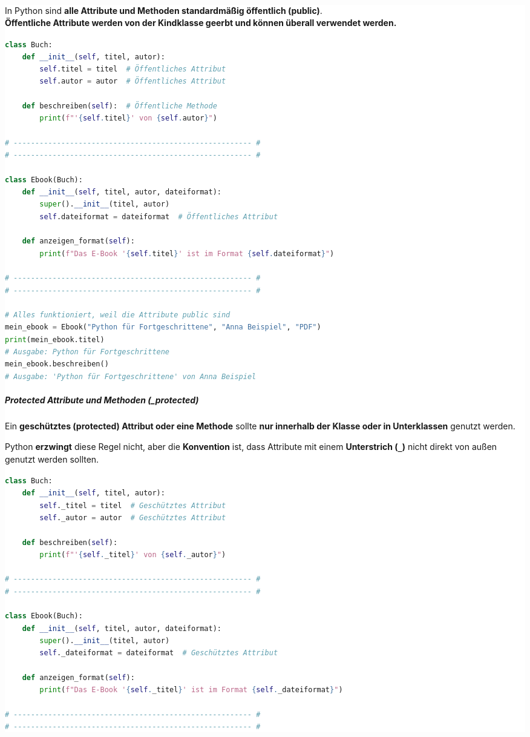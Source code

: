 In Python sind **alle Attribute und Methoden standardmäßig öffentlich (public)**.  
**Öffentliche Attribute werden von der Kindklasse geerbt und können überall verwendet werden.**

```python
class Buch:
    def __init__(self, titel, autor):
        self.titel = titel  # Öffentliches Attribut
        self.autor = autor  # Öffentliches Attribut

    def beschreiben(self):  # Öffentliche Methode
        print(f"'{self.titel}' von {self.autor}")
        
# ------------------------------------------------------- #
# ------------------------------------------------------- #

class Ebook(Buch):
    def __init__(self, titel, autor, dateiformat):
        super().__init__(titel, autor)
        self.dateiformat = dateiformat  # Öffentliches Attribut

    def anzeigen_format(self):
        print(f"Das E-Book '{self.titel}' ist im Format {self.dateiformat}")
        
# ------------------------------------------------------- #
# ------------------------------------------------------- #

# Alles funktioniert, weil die Attribute public sind
mein_ebook = Ebook("Python für Fortgeschrittene", "Anna Beispiel", "PDF")
print(mein_ebook.titel)  
# Ausgabe: Python für Fortgeschrittene
mein_ebook.beschreiben()  
# Ausgabe: 'Python für Fortgeschrittene' von Anna Beispiel

```

##### Protected Attribute und Methoden (_protected)

Ein **geschütztes (protected) Attribut oder eine Methode** sollte **nur innerhalb der Klasse oder in Unterklassen** genutzt werden.  <br>

Python **erzwingt** diese Regel nicht, aber die **Konvention** ist, dass Attribute mit einem **Unterstrich (`_`)** nicht direkt von außen genutzt werden sollten.

```python
class Buch:
    def __init__(self, titel, autor):
        self._titel = titel  # Geschütztes Attribut
        self._autor = autor  # Geschütztes Attribut

    def beschreiben(self):
        print(f"'{self._titel}' von {self._autor}")
 
# ------------------------------------------------------- #
# ------------------------------------------------------- #

class Ebook(Buch):
    def __init__(self, titel, autor, dateiformat):
        super().__init__(titel, autor)
        self._dateiformat = dateiformat  # Geschütztes Attribut

    def anzeigen_format(self):
        print(f"Das E-Book '{self._titel}' ist im Format {self._dateiformat}")

# ------------------------------------------------------- #
# ------------------------------------------------------- #

```